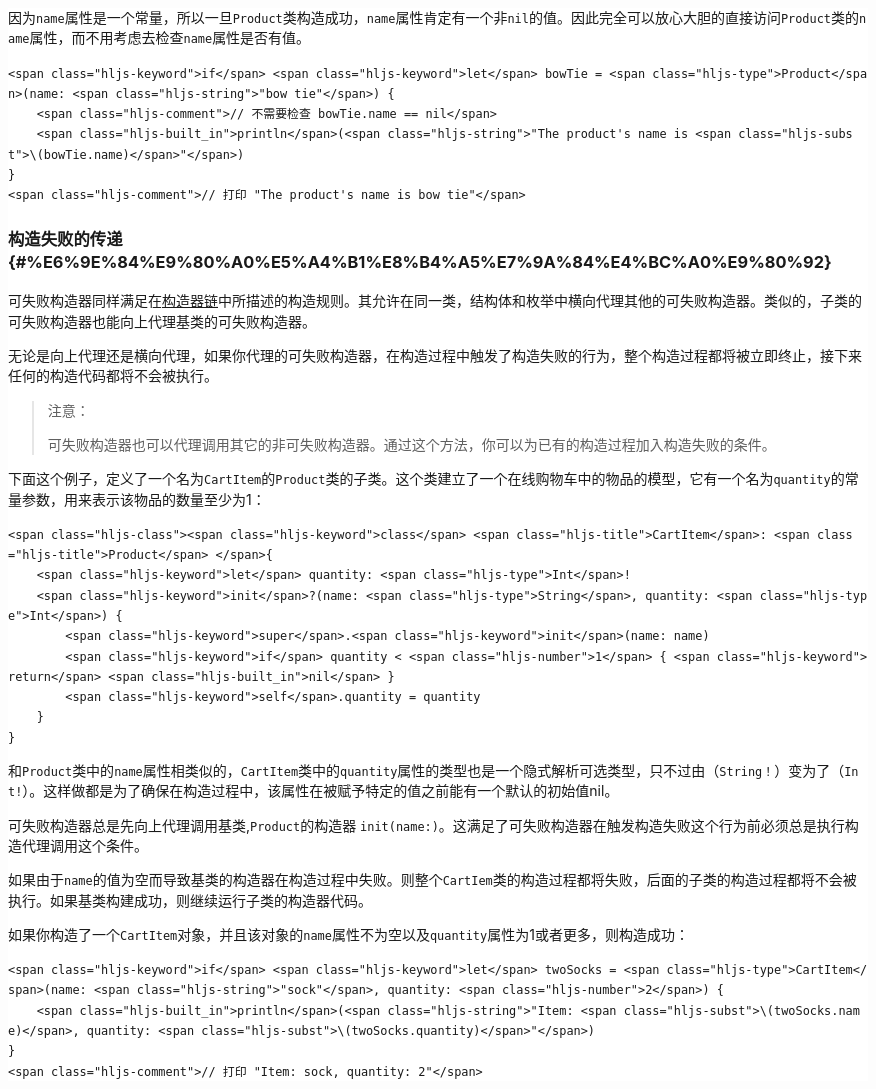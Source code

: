 因为`name`属性是一个常量，所以一旦`Product`类构造成功，`name`属性肯定有一个非`nil`的值。因此完全可以放心大胆的直接访问`Product`类的`name`属性，而不用考虑去检查`name`属性是否有值。

```lang-swift
<span class="hljs-keyword">if</span> <span class="hljs-keyword">let</span> bowTie = <span class="hljs-type">Product</span>(name: <span class="hljs-string">"bow tie"</span>) {
    <span class="hljs-comment">// 不需要检查 bowTie.name == nil</span>
    <span class="hljs-built_in">println</span>(<span class="hljs-string">"The product's name is <span class="hljs-subst">\(bowTie.name)</span>"</span>)
}
<span class="hljs-comment">// 打印 "The product's name is bow tie"</span>

```

### 构造失败的传递 {#%E6%9E%84%E9%80%A0%E5%A4%B1%E8%B4%A5%E7%9A%84%E4%BC%A0%E9%80%92}

可失败构造器同样满足在[构造器链][13]中所描述的构造规则。其允许在同一类，结构体和枚举中横向代理其他的可失败构造器。类似的，子类的可失败构造器也能向上代理基类的可失败构造器。

无论是向上代理还是横向代理，如果你代理的可失败构造器，在构造过程中触发了构造失败的行为，整个构造过程都将被立即终止，接下来任何的构造代码都将不会被执行。

> 注意：
>
> 可失败构造器也可以代理调用其它的非可失败构造器。通过这个方法，你可以为已有的构造过程加入构造失败的条件。

下面这个例子，定义了一个名为`CartItem`的`Product`类的子类。这个类建立了一个在线购物车中的物品的模型，它有一个名为`quantity`的常量参数，用来表示该物品的数量至少为1：

```lang-swift
<span class="hljs-class"><span class="hljs-keyword">class</span> <span class="hljs-title">CartItem</span>: <span class="hljs-title">Product</span> </span>{
    <span class="hljs-keyword">let</span> quantity: <span class="hljs-type">Int</span>!
    <span class="hljs-keyword">init</span>?(name: <span class="hljs-type">String</span>, quantity: <span class="hljs-type">Int</span>) {
        <span class="hljs-keyword">super</span>.<span class="hljs-keyword">init</span>(name: name)
        <span class="hljs-keyword">if</span> quantity < <span class="hljs-number">1</span> { <span class="hljs-keyword">return</span> <span class="hljs-built_in">nil</span> }
        <span class="hljs-keyword">self</span>.quantity = quantity
    }
}

```

和`Product`类中的`name`属性相类似的，`CartItem`类中的`quantity`属性的类型也是一个隐式解析可选类型，只不过由（`String！`）变为了（`Int!`）。这样做都是为了确保在构造过程中，该属性在被赋予特定的值之前能有一个默认的初始值nil。

可失败构造器总是先向上代理调用基类,`Product`的构造器 `init(name:)`。这满足了可失败构造器在触发构造失败这个行为前必须总是执行构造代理调用这个条件。

如果由于`name`的值为空而导致基类的构造器在构造过程中失败。则整个`CartIem`类的构造过程都将失败，后面的子类的构造过程都将不会被执行。如果基类构建成功，则继续运行子类的构造器代码。

如果你构造了一个`CartItem`对象，并且该对象的`name`属性不为空以及`quantity`属性为1或者更多，则构造成功：

```lang-swift
<span class="hljs-keyword">if</span> <span class="hljs-keyword">let</span> twoSocks = <span class="hljs-type">CartItem</span>(name: <span class="hljs-string">"sock"</span>, quantity: <span class="hljs-number">2</span>) {
    <span class="hljs-built_in">println</span>(<span class="hljs-string">"Item: <span class="hljs-subst">\(twoSocks.name)</span>, quantity: <span class="hljs-subst">\(twoSocks.quantity)</span>"</span>)
}
<span class="hljs-comment">// 打印 "Item: sock, quantity: 2"</span>

```


 [1]: http://numbbbbb.gitbooks.io/-the-swift-programming-language-/content/chapter2/14_Initialization.html#setting_initial_values_for_stored_properties
 [2]: http://numbbbbb.gitbooks.io/-the-swift-programming-language-/content/chapter2/14_Initialization.html#customizing_initialization
 [3]: http://numbbbbb.gitbooks.io/-the-swift-programming-language-/content/chapter2/14_Initialization.html#default_initializers
 [4]: http://numbbbbb.gitbooks.io/-the-swift-programming-language-/content/chapter2/14_Initialization.html#initializer_delegation_for_value_types
 [5]: http://numbbbbb.gitbooks.io/-the-swift-programming-language-/content/chapter2/14_Initialization.html#class_inheritance_and_initialization
 [6]: http://numbbbbb.gitbooks.io/-the-swift-programming-language-/content/chapter2/14_Initialization.html#failable_initializers
 [7]: http://numbbbbb.gitbooks.io/-the-swift-programming-language-/content/chapter2/14_Initialization.html#required_initializers
 [8]: http://numbbbbb.gitbooks.io/-the-swift-programming-language-/content/chapter2/14_Initialization.html#setting_a_default_property_value_with_a_closure_or_function
 [9]: http://numbbbbb.gitbooks.io/-the-swift-programming-language-/content/chapter2/15_Deinitialization.html
 [10]: http://numbbbbb.gitbooks.io/-the-swift-programming-language-/content/chapter2/13_Inheritance.html
 [11]: http://numbbbbb.gitbooks.io/-the-swift-programming-language-/content/chapter2/20_Extensions.html
 [12]: http://numbbbbb.gitbooks.io/-the-swift-programming-language-/content/chapter2/14_Initialization.html#automatic_initializer_inheritance
 [13]: http://numbbbbb.gitbooks.io/-the-swift-programming-language-/content/chapter2/14_Initialization.html#initialization_chain
 [14]: http://numbbbbb.gitbooks.io/-the-swift-programming-language-/content/chapter2/14_Initialization.html#two_phase_initialization